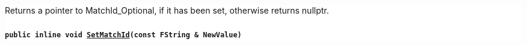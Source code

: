 Returns a pointer to MatchId_Optional, if it has been set, otherwise returns nullptr.

#### `public inline void `[`SetMatchId`](#structFRHAPI__PexClientQueryParams_1a8c6a3fa3f8a7bbab9fa77f4d85550be8)`(const FString & NewValue)` <a id="structFRHAPI__PexClientQueryParams_1a8c6a3fa3f8a7bbab9fa77f4d85550be8"></a>

